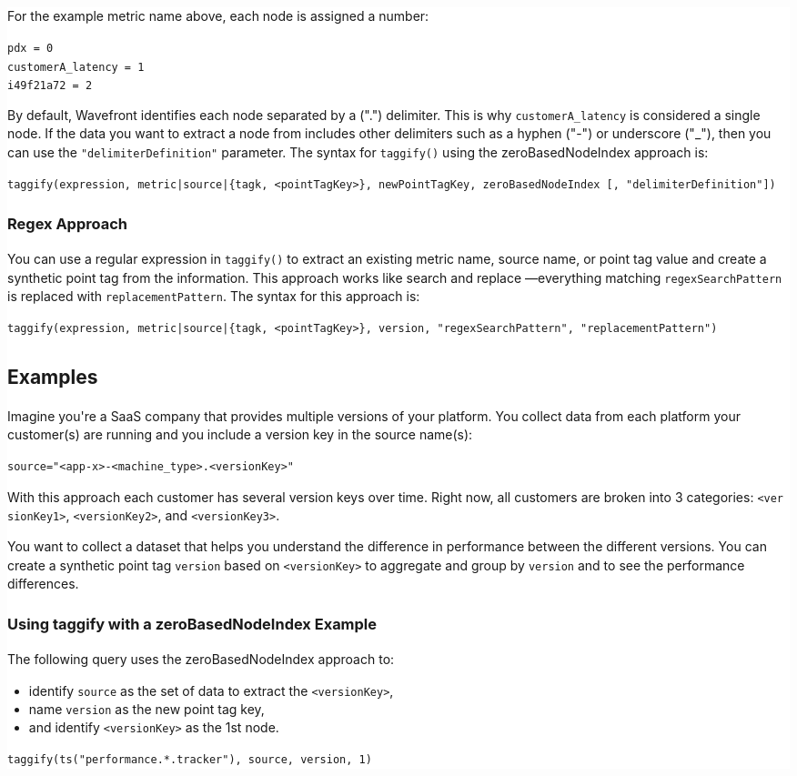 For the example metric name above, each node is assigned a number:

```
pdx = 0
customerA_latency = 1
i49f21a72 = 2
```

By default, Wavefront identifies each node separated by a (".") delimiter. This is why `customerA_latency` is considered a single node. If the data you want to extract a node from includes other delimiters such as a hyphen ("-") or underscore ("_"), then you can use the `"delimiterDefinition"` parameter. The syntax for `taggify()` using the zeroBasedNodeIndex approach is:

```
taggify(expression, metric|source|{tagk, <pointTagKey>}, newPointTagKey, zeroBasedNodeIndex [, "delimiterDefinition"])
```

### Regex Approach

You can use a regular expression in `taggify()` to extract an existing metric name, source name, or point tag value and create a synthetic point tag from the information.  This approach works like search and replace &mdash;everything matching `regexSearchPattern` is replaced with `replacementPattern`. The syntax for this approach is:

```
taggify(expression, metric|source|{tagk, <pointTagKey>}, version, "regexSearchPattern", "replacementPattern")
```


## Examples

Imagine you're a SaaS company that provides multiple versions of your platform. You collect data from each platform your customer(s) are running and you include a version key in the source name(s):

```
source="<app-x>-<machine_type>.<versionKey>"
```

With this approach each customer has several version keys over time. Right now, all customers are broken into 3 categories: `<versionKey1>`, `<versionKey2>`, and `<versionKey3>`.

You want to collect a dataset that helps you understand the difference in performance between the different versions. You can create a synthetic point tag `version` based on `<versionKey>` to aggregate and group by `version` and to see the performance differences.

### Using taggify with a zeroBasedNodeIndex Example

The following query uses the zeroBasedNodeIndex approach to:
* identify `source` as the set of data to extract the `<versionKey>`,
* name `version` as the new point tag key,
* and identify `<versionKey>` as the 1st node.

```
taggify(ts("performance.*.tracker"), source, version, 1)
```
